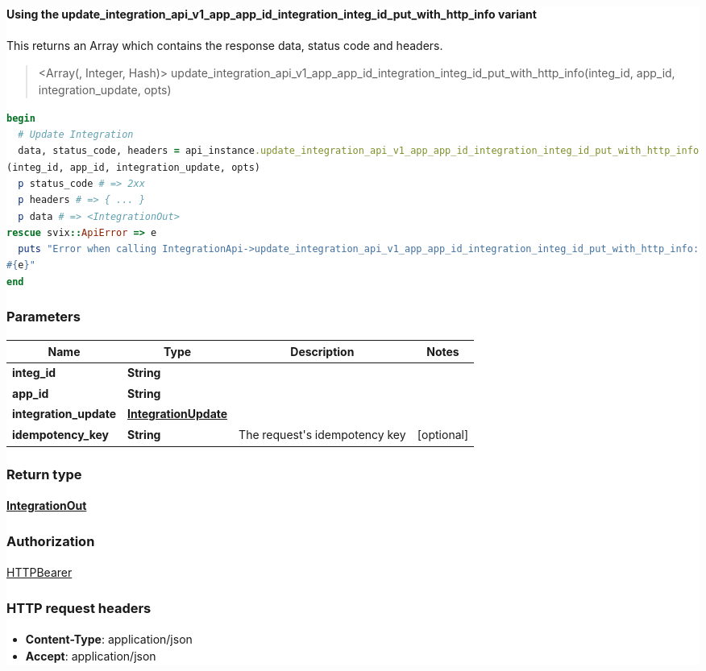 #### Using the update_integration_api_v1_app_app_id_integration_integ_id_put_with_http_info variant

This returns an Array which contains the response data, status code and headers.

> <Array(<IntegrationOut>, Integer, Hash)> update_integration_api_v1_app_app_id_integration_integ_id_put_with_http_info(integ_id, app_id, integration_update, opts)

```ruby
begin
  # Update Integration
  data, status_code, headers = api_instance.update_integration_api_v1_app_app_id_integration_integ_id_put_with_http_info(integ_id, app_id, integration_update, opts)
  p status_code # => 2xx
  p headers # => { ... }
  p data # => <IntegrationOut>
rescue svix::ApiError => e
  puts "Error when calling IntegrationApi->update_integration_api_v1_app_app_id_integration_integ_id_put_with_http_info: #{e}"
end
```

### Parameters

| Name | Type | Description | Notes |
| ---- | ---- | ----------- | ----- |
| **integ_id** | **String** |  |  |
| **app_id** | **String** |  |  |
| **integration_update** | [**IntegrationUpdate**](IntegrationUpdate.md) |  |  |
| **idempotency_key** | **String** | The request&#39;s idempotency key | [optional] |

### Return type

[**IntegrationOut**](IntegrationOut.md)

### Authorization

[HTTPBearer](../README.md#HTTPBearer)

### HTTP request headers

- **Content-Type**: application/json
- **Accept**: application/json

